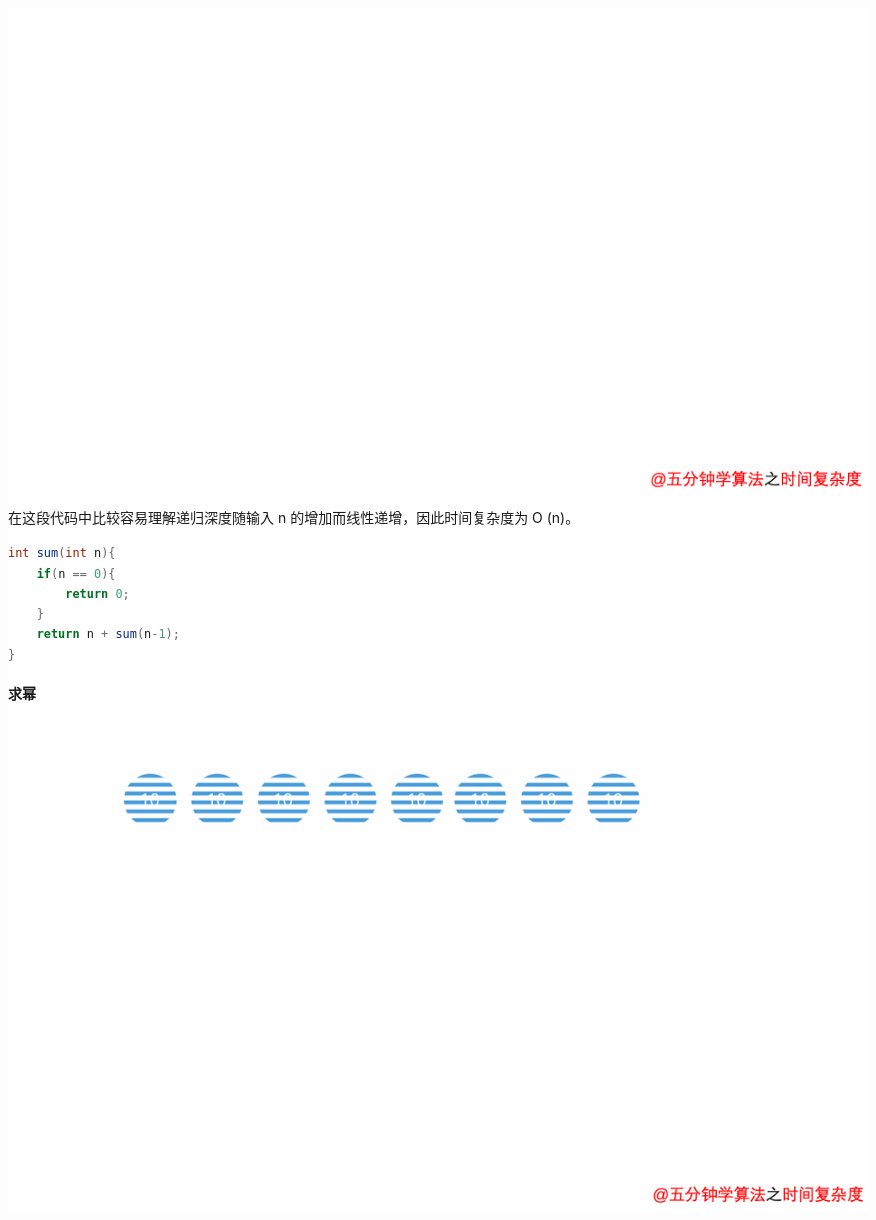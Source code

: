 ![img](al_08时间复杂度与空间复杂度/641.png)

在这段代码中比较容易理解递归深度随输入 n 的增加而线性递增，因此时间复杂度为 O (n)。

```java
int sum(int n){
    if(n == 0){
        return 0;
    }
    return n + sum(n-1);
}
```

#### 求幂

![img](al_08时间复杂度与空间复杂度/642.png)
